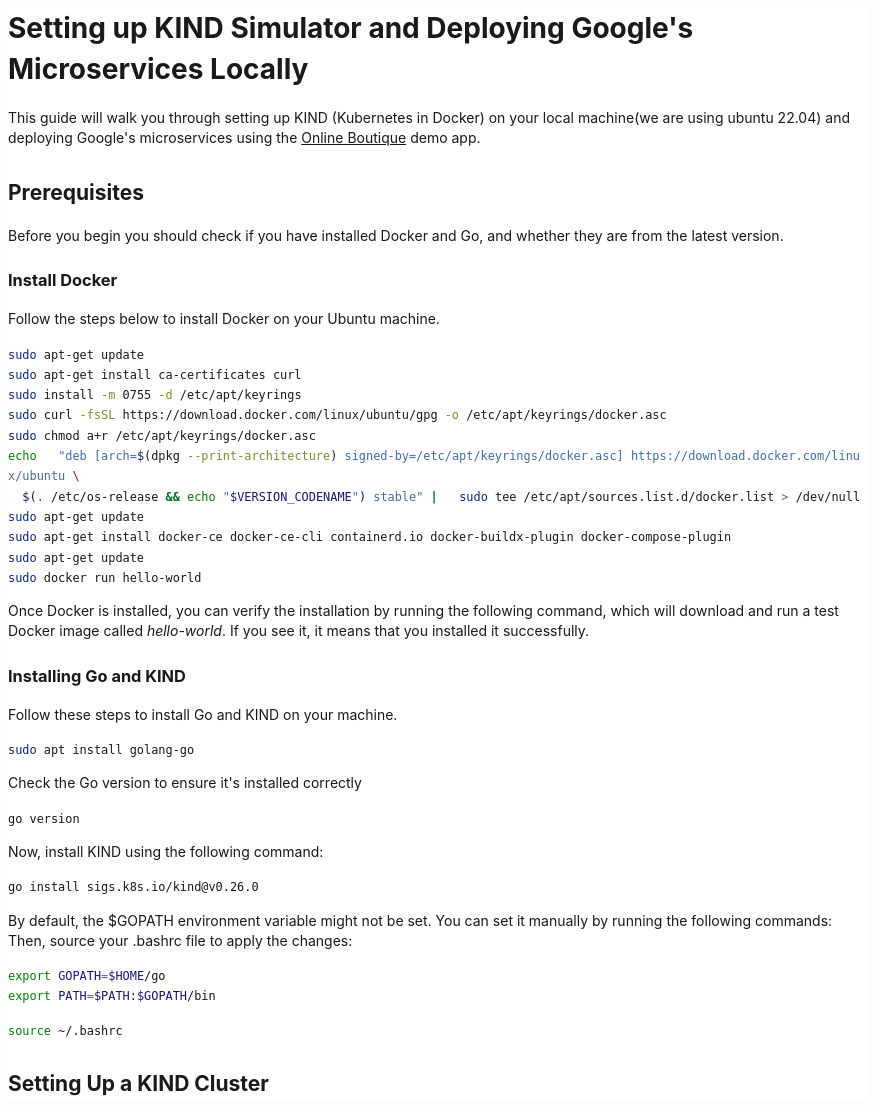 # Setting up KIND Simulator and Deploying Google's Microservices Locally
This guide will walk you through setting up KIND (Kubernetes in Docker) on your local machine(we are using ubuntu 22.04) and deploying Google's microservices using the [Online Boutique](https://github.com/GoogleCloudPlatform/microservices-demo) demo app.

## Prerequisites
Before you begin you should check if you have installed Docker and Go, and whether they are from the latest version.

### Install Docker
Follow the steps below to install Docker on your Ubuntu machine.

```bash
sudo apt-get update
sudo apt-get install ca-certificates curl
sudo install -m 0755 -d /etc/apt/keyrings
sudo curl -fsSL https://download.docker.com/linux/ubuntu/gpg -o /etc/apt/keyrings/docker.asc
sudo chmod a+r /etc/apt/keyrings/docker.asc
echo   "deb [arch=$(dpkg --print-architecture) signed-by=/etc/apt/keyrings/docker.asc] https://download.docker.com/linux/ubuntu \
  $(. /etc/os-release && echo "$VERSION_CODENAME") stable" |   sudo tee /etc/apt/sources.list.d/docker.list > /dev/null
sudo apt-get update
sudo apt-get install docker-ce docker-ce-cli containerd.io docker-buildx-plugin docker-compose-plugin
sudo apt-get update
sudo docker run hello-world
```
Once Docker is installed, you can verify the installation by running the following command, which will download and run a test Docker image called *hello-world*. If you see it, it means that you installed it successfully.

### Installing Go and KIND

Follow these steps to install Go and KIND on your machine.
```bash
sudo apt install golang-go
```
Check the Go version to ensure it's installed correctly
```bash
go version
```
Now, install KIND using the following command:
```bash
go install sigs.k8s.io/kind@v0.26.0
```
By default, the $GOPATH environment variable might not be set. You can set it manually by running the following commands:
Then, source your .bashrc file to apply the changes:
```bash
export GOPATH=$HOME/go
export PATH=$PATH:$GOPATH/bin
```
```bash
source ~/.bashrc
```
## Setting Up a KIND Cluster
